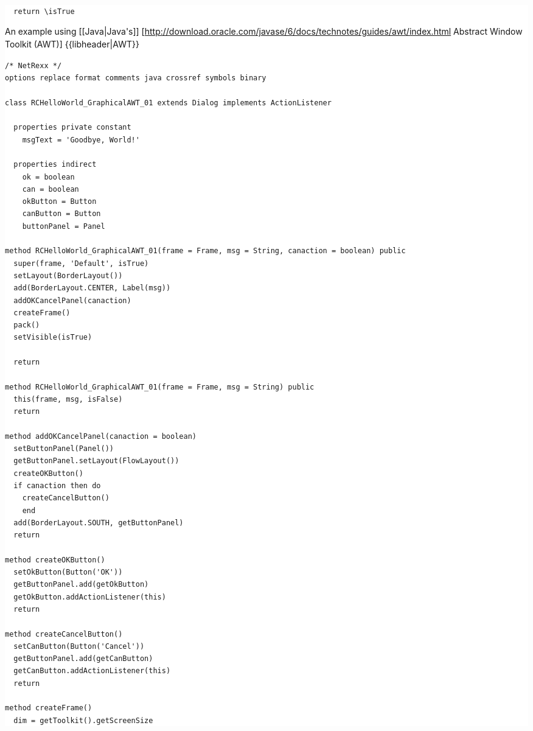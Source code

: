 ```NetRexx
  return \isTrue

```


An example using [[Java|Java's]] [http://download.oracle.com/javase/6/docs/technotes/guides/awt/index.html Abstract Window Toolkit (AWT)]
{{libheader|AWT}}


```NetRexx
/* NetRexx */
options replace format comments java crossref symbols binary

class RCHelloWorld_GraphicalAWT_01 extends Dialog implements ActionListener

  properties private constant
    msgText = 'Goodbye, World!'

  properties indirect
    ok = boolean
    can = boolean
    okButton = Button
    canButton = Button
    buttonPanel = Panel

method RCHelloWorld_GraphicalAWT_01(frame = Frame, msg = String, canaction = boolean) public
  super(frame, 'Default', isTrue)
  setLayout(BorderLayout())
  add(BorderLayout.CENTER, Label(msg))
  addOKCancelPanel(canaction)
  createFrame()
  pack()
  setVisible(isTrue)

  return

method RCHelloWorld_GraphicalAWT_01(frame = Frame, msg = String) public
  this(frame, msg, isFalse)
  return

method addOKCancelPanel(canaction = boolean)
  setButtonPanel(Panel())
  getButtonPanel.setLayout(FlowLayout())
  createOKButton()
  if canaction then do
    createCancelButton()
    end
  add(BorderLayout.SOUTH, getButtonPanel)
  return

method createOKButton()
  setOkButton(Button('OK'))
  getButtonPanel.add(getOkButton)
  getOkButton.addActionListener(this)
  return

method createCancelButton()
  setCanButton(Button('Cancel'))
  getButtonPanel.add(getCanButton)
  getCanButton.addActionListener(this)
  return

method createFrame()
  dim = getToolkit().getScreenSize
```